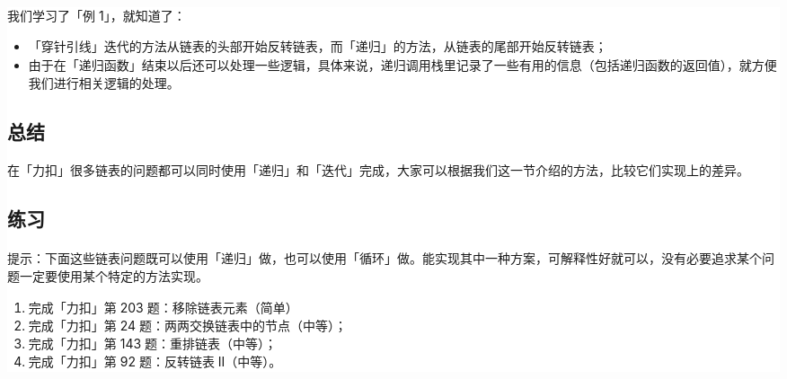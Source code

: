 我们学习了「例 1」，就知道了：

+ 「穿针引线」迭代的方法从链表的头部开始反转链表，而「递归」的方法，从链表的尾部开始反转链表；
+ 由于在「递归函数」结束以后还可以处理一些逻辑，具体来说，递归调用栈里记录了一些有用的信息（包括递归函数的返回值），就方便我们进行相关逻辑的处理。

## 总结

在「力扣」很多链表的问题都可以同时使用「递归」和「迭代」完成，大家可以根据我们这一节介绍的方法，比较它们实现上的差异。

## 练习

提示：下面这些链表问题既可以使用「递归」做，也可以使用「循环」做。能实现其中一种方案，可解释性好就可以，没有必要追求某个问题一定要使用某个特定的方法实现。

1. 完成「力扣」第 203 题：移除链表元素（简单）
2. 完成「力扣」第 24 题：两两交换链表中的节点（中等）；
3. 完成「力扣」第 143 题：重排链表（中等）；
4. 完成「力扣」第 92 题：反转链表 II（中等）。